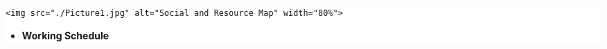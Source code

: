     <img src="./Picture1.jpg" alt="Social and Resource Map" width="80%">
  </p>
  
- **Working Schedule**
  <p align="center">